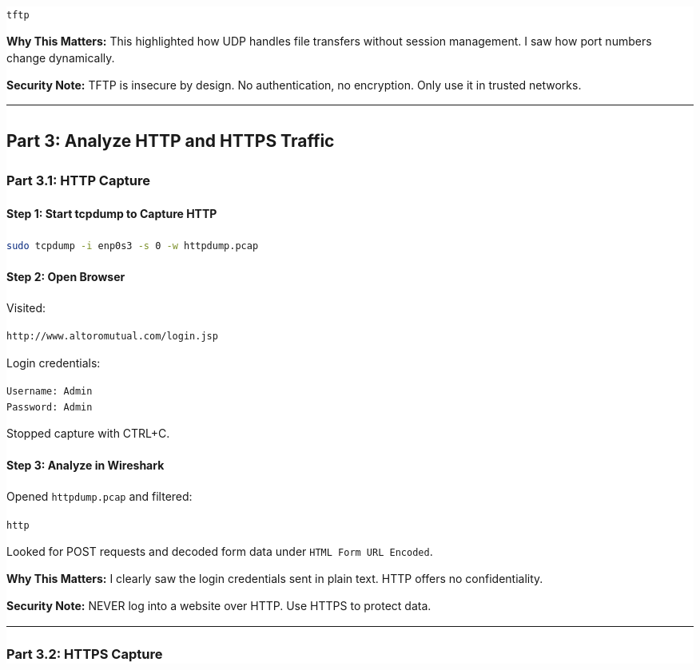 ```bash
tftp
```

**Why This Matters:**
This highlighted how UDP handles file transfers without session management. I saw how port numbers change dynamically.

**Security Note:**
TFTP is insecure by design. No authentication, no encryption. Only use it in trusted networks.

---

## Part 3: Analyze HTTP and HTTPS Traffic

### Part 3.1: HTTP Capture

#### Step 1: Start tcpdump to Capture HTTP

```bash
sudo tcpdump -i enp0s3 -s 0 -w httpdump.pcap
```

#### Step 2: Open Browser

Visited:

```http
http://www.altoromutual.com/login.jsp
```

Login credentials:

```
Username: Admin
Password: Admin
```

Stopped capture with CTRL+C.

#### Step 3: Analyze in Wireshark

Opened `httpdump.pcap` and filtered:

```bash
http
```

Looked for POST requests and decoded form data under `HTML Form URL Encoded`.

**Why This Matters:**
I clearly saw the login credentials sent in plain text. HTTP offers no confidentiality.

**Security Note:**
NEVER log into a website over HTTP. Use HTTPS to protect data.

---

### Part 3.2: HTTPS Capture
